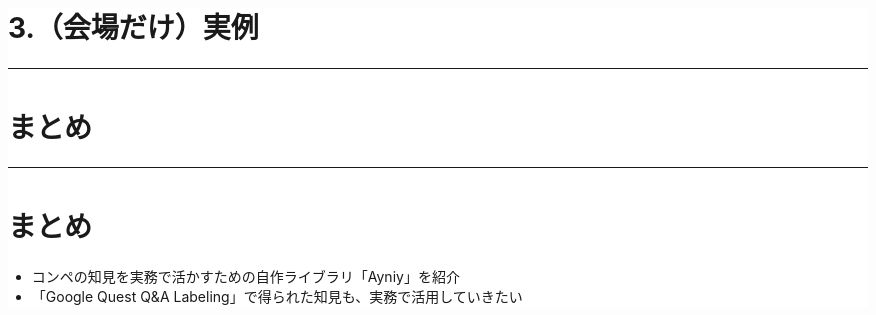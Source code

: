 
# 3.（会場だけ）実例

---

# まとめ

---
# まとめ

- コンペの知見を実務で活かすための自作ライブラリ「Ayniy」を紹介
- 「Google Quest Q&A Labeling」で得られた知見も、実務で活用していきたい
